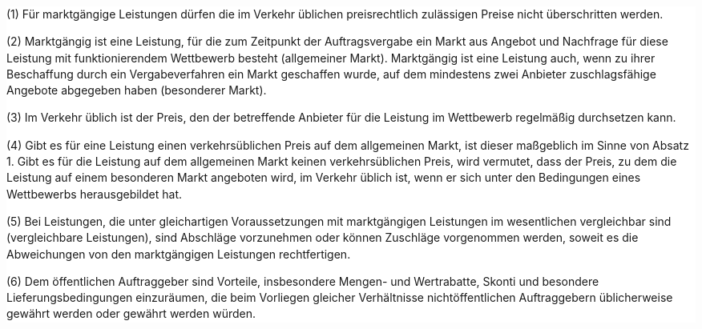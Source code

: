 <div>

<div class="jnhtml">

<div>

<div class="jurAbsatz">

(1) Für marktgängige Leistungen dürfen die im Verkehr üblichen
preisrechtlich zulässigen Preise nicht überschritten werden.

</div>

<div class="jurAbsatz">

(2) Marktgängig ist eine Leistung, für die zum Zeitpunkt der
Auftragsvergabe ein Markt aus Angebot und Nachfrage für diese Leistung
mit funktionierendem Wettbewerb besteht (allgemeiner Markt). Marktgängig
ist eine Leistung auch, wenn zu ihrer Beschaffung durch ein
Vergabeverfahren ein Markt geschaffen wurde, auf dem mindestens zwei
Anbieter zuschlagsfähige Angebote abgegeben haben (besonderer Markt).

</div>

<div class="jurAbsatz">

(3) Im Verkehr üblich ist der Preis, den der betreffende Anbieter für
die Leistung im Wettbewerb regelmäßig durchsetzen kann.

</div>

<div class="jurAbsatz">

(4) Gibt es für eine Leistung einen verkehrsüblichen Preis auf dem
allgemeinen Markt, ist dieser maßgeblich im Sinne von Absatz 1. Gibt es
für die Leistung auf dem allgemeinen Markt keinen verkehrsüblichen
Preis, wird vermutet, dass der Preis, zu dem die Leistung auf einem
besonderen Markt angeboten wird, im Verkehr üblich ist, wenn er sich
unter den Bedingungen eines Wettbewerbs herausgebildet hat.

</div>

<div class="jurAbsatz">

(5) Bei Leistungen, die unter gleichartigen Voraussetzungen mit
marktgängigen Leistungen im wesentlichen vergleichbar sind
(vergleichbare Leistungen), sind Abschläge vorzunehmen oder können
Zuschläge vorgenommen werden, soweit es die Abweichungen von den
marktgängigen Leistungen rechtfertigen.

</div>

<div class="jurAbsatz">

(6) Dem öffentlichen Auftraggeber sind Vorteile, insbesondere Mengen-
und Wertrabatte, Skonti und besondere Lieferungsbedingungen einzuräumen,
die beim Vorliegen gleicher Verhältnisse nichtöffentlichen Auftraggebern
üblicherweise gewährt werden oder gewährt werden würden.

</div>
